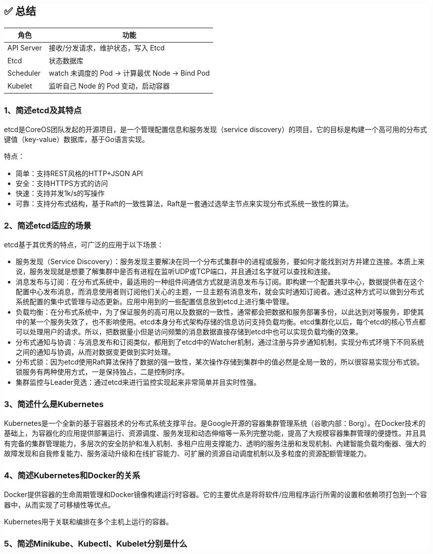 
## ✅ 总结

|角色|功能|
|---|---|
|API Server|接收/分发请求，维护状态，写入 Etcd|
|Etcd|状态数据库|
|Scheduler|watch 未调度的 Pod → 计算最优 Node → Bind Pod|
|Kubelet|监听自己 Node 的 Pod 变动，启动容器|

### 1、简述etcd及其特点

etcd是CoreOS团队发起的开源项目，是一个管理配置信息和服务发现（service discovery）的项目，它的目标是构建一个高可用的分布式键值（key-value）数据库，基于Go语言实现。

特点：

- 简单：支持REST风格的HTTP+JSON API
- 安全：支持HTTPS方式的访问
- 快速：支持并发1k/s的写操作
- 可靠：支持分布式结构，基于Raft的一致性算法，Raft是一套通过选举主节点来实现分布式系统一致性的算法。



### 2、简述etcd适应的场景

etcd基于其优秀的特点，可广泛的应用于以下场景：

- 服务发现（Service Discovery）：服务发现主要解决在同一个分布式集群中的进程或服务，要如何才能找到对方并建立连接。本质上来说，服务发现就是想要了解集群中是否有进程在监听UDP或TCP端口，并且通过名字就可以查找和连接。
- 消息发布与订阅：在分布式系统中，最适用的一种组件间通信方式就是消息发布与订阅。即构建一个配置共享中心，数据提供者在这个配置中心发布消息，而消息使用者则订阅他们关心的主题，一旦主题有消息发布，就会实时通知订阅者。通过这种方式可以做到分布式系统配置的集中式管理与动态更新。应用中用到的一些配置信息放到etcd上进行集中管理。
- 负载均衡：在分布式系统中，为了保证服务的高可用以及数据的一致性，通常都会把数据和服务部署多份，以此达到对等服务，即使其中的某一个服务失效了，也不影响使用。etcd本身分布式架构存储的信息访问支持负载均衡。etcd集群化以后，每个etcd的核心节点都可以处理用户的请求。所以，把数据量小但是访问频繁的消息数据直接存储到etcd中也可以实现负载均衡的效果。
- 分布式通知与协调：与消息发布和订阅类似，都用到了etcd中的Watcher机制，通过注册与异步通知机制，实现分布式环境下不同系统之间的通知与协调，从而对数据变更做到实时处理。
- 分布式锁：因为etcd使用Raft算法保持了数据的强一致性，某次操作存储到集群中的值必然是全局一致的，所以很容易实现分布式锁。锁服务有两种使用方式，一是保持独占，二是控制时序。
- 集群监控与Leader竞选：通过etcd来进行监控实现起来非常简单并且实时性强。



### 3、简述什么是Kubernetes

Kubernetes是一个全新的基于容器技术的分布式系统支撑平台。是Google开源的容器集群管理系统（谷歌内部：Borg）。在Docker技术的基础上，为容器化的应用提供部署运行、资源调度、服务发现和动态伸缩等一系列完整功能，提高了大规模容器集群管理的便捷性。并且具有完备的集群管理能力，多层次的安全防护和准入机制、多租户应用支撑能力、透明的服务注册和发现机制、內建智能负载均衡器、强大的故障发现和自我修复能力、服务滚动升级和在线扩容能力、可扩展的资源自动调度机制以及多粒度的资源配额管理能力。

### 4、简述Kubernetes和Docker的关系

Docker提供容器的生命周期管理和Docker镜像构建运行时容器。它的主要优点是将将软件/应用程序运行所需的设置和依赖项打包到一个容器中，从而实现了可移植性等优点。

Kubernetes用于关联和编排在多个主机上运行的容器。

### 5、简述Minikube、Kubectl、Kubelet分别是什么
